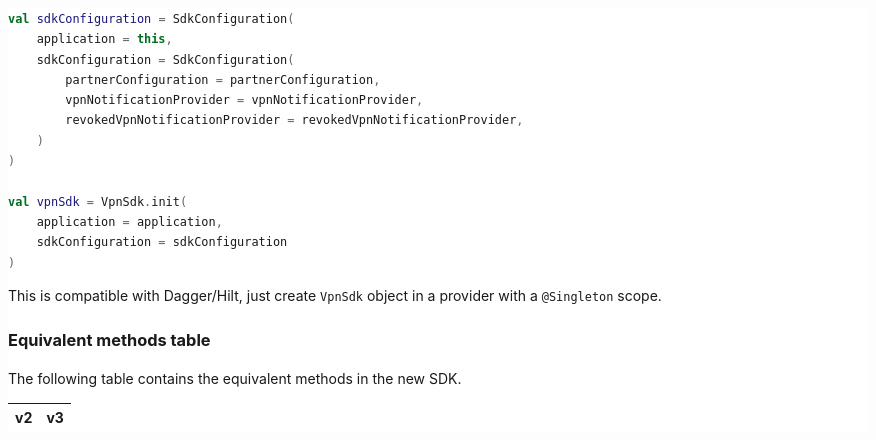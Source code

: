```kotlin
val sdkConfiguration = SdkConfiguration(
    application = this,
    sdkConfiguration = SdkConfiguration(
        partnerConfiguration = partnerConfiguration,
        vpnNotificationProvider = vpnNotificationProvider,
        revokedVpnNotificationProvider = revokedVpnNotificationProvider,
    )
)

val vpnSdk = VpnSdk.init(
    application = application,
    sdkConfiguration = sdkConfiguration
) 
```

This is compatible with Dagger/Hilt, just create `VpnSdk` object in a provider with a `@Singleton`
scope.

### Equivalent methods table

The following table contains the equivalent methods in the new SDK.

| v2                                                                                                                                                                                                                                                                                                                                                                                                                                                                                                                                                                                                                                                                                                                                                                                                                                                                                                                                                                                                                                                                                                                                                                                                                                                                                                                                                                                                                                                                                                                                                                                                                                                                                                                                                                                                                                                                                                                                                                                                                                                                                                                                                                                                                                                                                                                                                                                                                                                                             | v3                                                                                                                                                                                                                            |
|--------------------------------------------------------------------------------------------------------------------------------------------------------------------------------------------------------------------------------------------------------------------------------------------------------------------------------------------------------------------------------------------------------------------------------------------------------------------------------------------------------------------------------------------------------------------------------------------------------------------------------------------------------------------------------------------------------------------------------------------------------------------------------------------------------------------------------------------------------------------------------------------------------------------------------------------------------------------------------------------------------------------------------------------------------------------------------------------------------------------------------------------------------------------------------------------------------------------------------------------------------------------------------------------------------------------------------------------------------------------------------------------------------------------------------------------------------------------------------------------------------------------------------------------------------------------------------------------------------------------------------------------------------------------------------------------------------------------------------------------------------------------------------------------------------------------------------------------------------------------------------------------------------------------------------------------------------------------------------------------------------------------------------------------------------------------------------------------------------------------------------------------------------------------------------------------------------------------------------------------------------------------------------------------------------------------------------------------------------------------------------------------------------------------------------------------------------------------------------|-------------------------------------------------------------------------------------------------------------------------------------------------------------------------------------------------------------------------------|